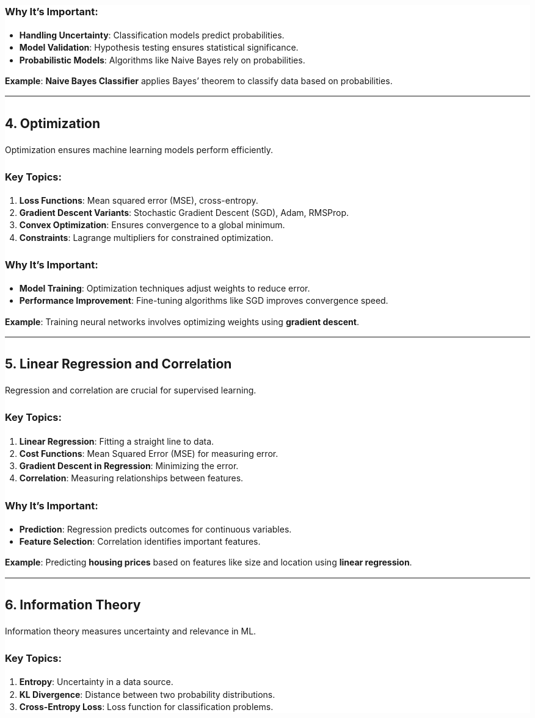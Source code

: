 ### **Why It’s Important**:
- **Handling Uncertainty**: Classification models predict probabilities.
- **Model Validation**: Hypothesis testing ensures statistical significance.
- **Probabilistic Models**: Algorithms like Naive Bayes rely on probabilities.

**Example**: **Naive Bayes Classifier** applies Bayes’ theorem to classify data based on probabilities.

---

## 4. **Optimization**
Optimization ensures machine learning models perform efficiently.

### **Key Topics**:
1. **Loss Functions**: Mean squared error (MSE), cross-entropy.
2. **Gradient Descent Variants**: Stochastic Gradient Descent (SGD), Adam, RMSProp.
3. **Convex Optimization**: Ensures convergence to a global minimum.
4. **Constraints**: Lagrange multipliers for constrained optimization.

### **Why It’s Important**:
- **Model Training**: Optimization techniques adjust weights to reduce error.
- **Performance Improvement**: Fine-tuning algorithms like SGD improves convergence speed.

**Example**: Training neural networks involves optimizing weights using **gradient descent**.

---

## 5. **Linear Regression and Correlation**
Regression and correlation are crucial for supervised learning.

### **Key Topics**:
1. **Linear Regression**: Fitting a straight line to data.
2. **Cost Functions**: Mean Squared Error (MSE) for measuring error.
3. **Gradient Descent in Regression**: Minimizing the error.
4. **Correlation**: Measuring relationships between features.

### **Why It’s Important**:
- **Prediction**: Regression predicts outcomes for continuous variables.
- **Feature Selection**: Correlation identifies important features.

**Example**: Predicting **housing prices** based on features like size and location using **linear regression**.

---

## 6. **Information Theory**
Information theory measures uncertainty and relevance in ML.

### **Key Topics**:
1. **Entropy**: Uncertainty in a data source.
2. **KL Divergence**: Distance between two probability distributions.
3. **Cross-Entropy Loss**: Loss function for classification problems.
